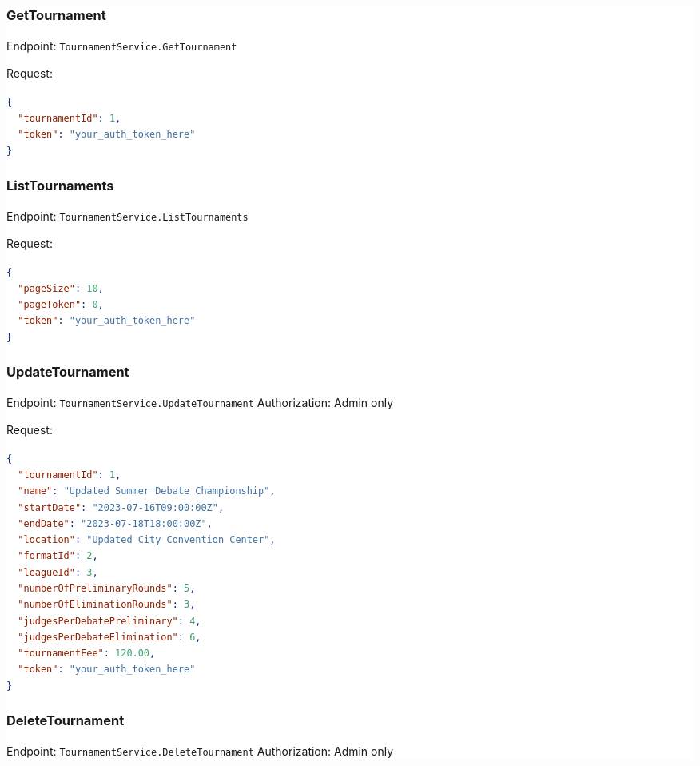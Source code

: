 ### GetTournament

Endpoint: `TournamentService.GetTournament`

Request:
```json
{
  "tournamentId": 1,
  "token": "your_auth_token_here"
}
```

### ListTournaments

Endpoint: `TournamentService.ListTournaments`

Request:
```json
{
  "pageSize": 10,
  "pageToken": 0,
  "token": "your_auth_token_here"
}
```

### UpdateTournament

Endpoint: `TournamentService.UpdateTournament`
Authorization: Admin only

Request:
```json
{
  "tournamentId": 1,
  "name": "Updated Summer Debate Championship",
  "startDate": "2023-07-16T09:00:00Z",
  "endDate": "2023-07-18T18:00:00Z",
  "location": "Updated City Convention Center",
  "formatId": 2,
  "leagueId": 3,
  "numberOfPreliminaryRounds": 5,
  "numberOfEliminationRounds": 3,
  "judgesPerDebatePreliminary": 4,
  "judgesPerDebateElimination": 6,
  "tournamentFee": 120.00,
  "token": "your_auth_token_here"
}
```

### DeleteTournament

Endpoint: `TournamentService.DeleteTournament`
Authorization: Admin only
